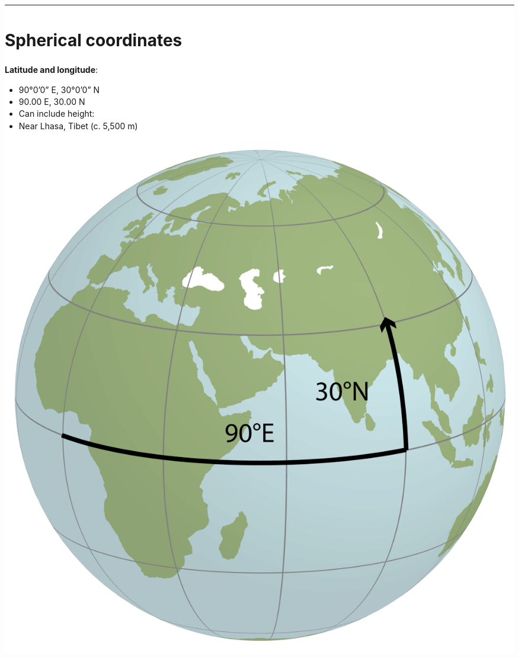 </div>
</div>

----

# Spherical coordinates

<div class='container'>
<div class='col2 rightpad'>

**Latitude and longitude**:

  - 90°0’0” E, 30°0’0” N
  - 90.00 E, 30.00 N
  - Can include height:
  - Near Lhasa, Tibet   (c. 5,500 m)

</div>
<div class='col1'>

![](images/World3D_LL-141.png)
